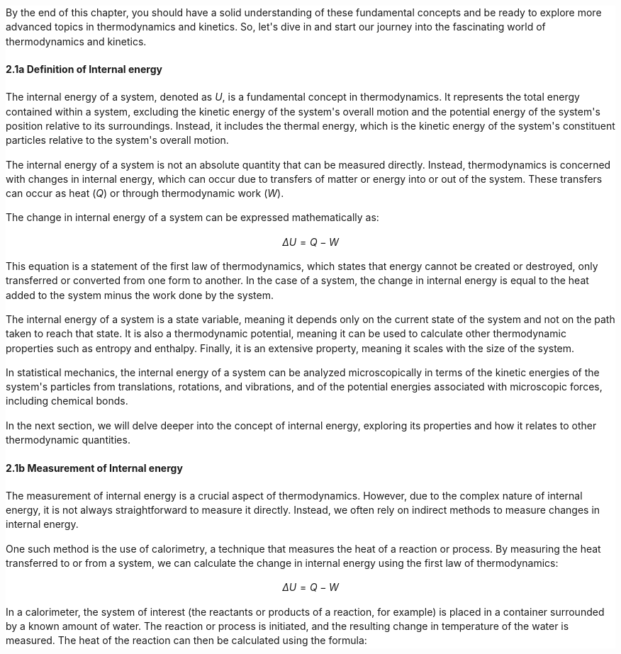 By the end of this chapter, you should have a solid understanding of these fundamental concepts and be ready to explore more advanced topics in thermodynamics and kinetics. So, let's dive in and start our journey into the fascinating world of thermodynamics and kinetics.




#### 2.1a Definition of Internal energy

The internal energy of a system, denoted as $U$, is a fundamental concept in thermodynamics. It represents the total energy contained within a system, excluding the kinetic energy of the system's overall motion and the potential energy of the system's position relative to its surroundings. Instead, it includes the thermal energy, which is the kinetic energy of the system's constituent particles relative to the system's overall motion.

The internal energy of a system is not an absolute quantity that can be measured directly. Instead, thermodynamics is concerned with changes in internal energy, which can occur due to transfers of matter or energy into or out of the system. These transfers can occur as heat ($Q$) or through thermodynamic work ($W$). 

The change in internal energy of a system can be expressed mathematically as:

$$
\Delta U = Q - W
$$

This equation is a statement of the first law of thermodynamics, which states that energy cannot be created or destroyed, only transferred or converted from one form to another. In the case of a system, the change in internal energy is equal to the heat added to the system minus the work done by the system.

The internal energy of a system is a state variable, meaning it depends only on the current state of the system and not on the path taken to reach that state. It is also a thermodynamic potential, meaning it can be used to calculate other thermodynamic properties such as entropy and enthalpy. Finally, it is an extensive property, meaning it scales with the size of the system.

In statistical mechanics, the internal energy of a system can be analyzed microscopically in terms of the kinetic energies of the system's particles from translations, rotations, and vibrations, and of the potential energies associated with microscopic forces, including chemical bonds.

In the next section, we will delve deeper into the concept of internal energy, exploring its properties and how it relates to other thermodynamic quantities.

#### 2.1b Measurement of Internal energy

The measurement of internal energy is a crucial aspect of thermodynamics. However, due to the complex nature of internal energy, it is not always straightforward to measure it directly. Instead, we often rely on indirect methods to measure changes in internal energy.

One such method is the use of calorimetry, a technique that measures the heat of a reaction or process. By measuring the heat transferred to or from a system, we can calculate the change in internal energy using the first law of thermodynamics:

$$
\Delta U = Q - W
$$

In a calorimeter, the system of interest (the reactants or products of a reaction, for example) is placed in a container surrounded by a known amount of water. The reaction or process is initiated, and the resulting change in temperature of the water is measured. The heat of the reaction can then be calculated using the formula:
